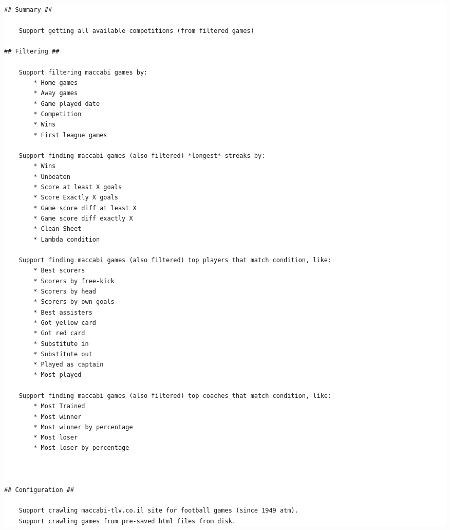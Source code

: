 	## Summary ##
	
		Support getting all available competitions (from filtered games)
	
	## Filtering ##
	
		Support filtering maccabi games by:
			* Home games
			* Away games
			* Game played date
			* Competition
			* Wins
			* First league games
	
		Support finding maccabi games (also filtered) *longest* streaks by:
			* Wins
			* Unbeaten
			* Score at least X goals
			* Score Exactly X goals
			* Game score diff at least X
			* Game score diff exactly X
			* Clean Sheet
			* Lambda condition
			
		Support finding maccabi games (also filtered) top players that match condition, like:
			* Best scorers
			* Scorers by free-kick
			* Scorers by head
			* Scorers by own goals
			* Best assisters
			* Got yellow card
			* Got red card
			* Substitute in
			* Substitute out
			* Played as captain
			* Most played
			
		Support finding maccabi games (also filtered) top coaches that match condition, like:
			* Most Trained
			* Most winner
			* Most winner by percentage
			* Most loser
			* Most loser by percentage
			
			
	
	## Configuration ##
	
		Support crawling maccabi-tlv.co.il site for football games (since 1949 atm).
		Support crawling games from pre-saved html files from disk.
